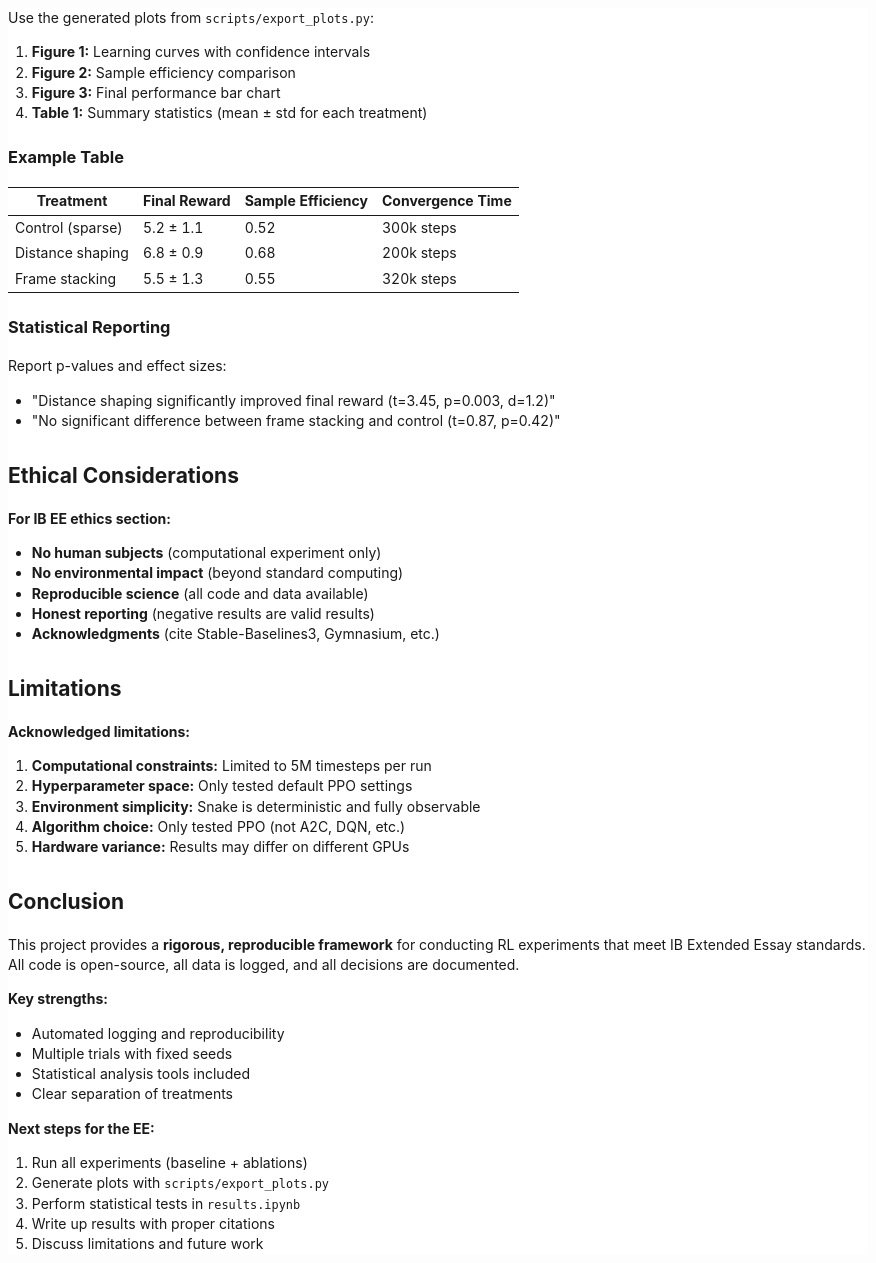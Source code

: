 Use the generated plots from `scripts/export_plots.py`:

1. **Figure 1:** Learning curves with confidence intervals
2. **Figure 2:** Sample efficiency comparison
3. **Figure 3:** Final performance bar chart
4. **Table 1:** Summary statistics (mean ± std for each treatment)

### Example Table

| Treatment | Final Reward | Sample Efficiency | Convergence Time |
|-----------|--------------|-------------------|------------------|
| Control (sparse) | 5.2 ± 1.1 | 0.52 | 300k steps |
| Distance shaping | 6.8 ± 0.9 | 0.68 | 200k steps |
| Frame stacking | 5.5 ± 1.3 | 0.55 | 320k steps |

### Statistical Reporting

Report p-values and effect sizes:
- "Distance shaping significantly improved final reward (t=3.45, p=0.003, d=1.2)"
- "No significant difference between frame stacking and control (t=0.87, p=0.42)"

## Ethical Considerations

**For IB EE ethics section:**

- **No human subjects** (computational experiment only)
- **No environmental impact** (beyond standard computing)
- **Reproducible science** (all code and data available)
- **Honest reporting** (negative results are valid results)
- **Acknowledgments** (cite Stable-Baselines3, Gymnasium, etc.)

## Limitations

**Acknowledged limitations:**

1. **Computational constraints:** Limited to 5M timesteps per run
2. **Hyperparameter space:** Only tested default PPO settings
3. **Environment simplicity:** Snake is deterministic and fully observable
4. **Algorithm choice:** Only tested PPO (not A2C, DQN, etc.)
5. **Hardware variance:** Results may differ on different GPUs

## Conclusion

This project provides a **rigorous, reproducible framework** for conducting RL experiments that meet IB Extended Essay standards. All code is open-source, all data is logged, and all decisions are documented.

**Key strengths:**
- Automated logging and reproducibility
- Multiple trials with fixed seeds
- Statistical analysis tools included
- Clear separation of treatments

**Next steps for the EE:**
1. Run all experiments (baseline + ablations)
2. Generate plots with `scripts/export_plots.py`
3. Perform statistical tests in `results.ipynb`
4. Write up results with proper citations
5. Discuss limitations and future work